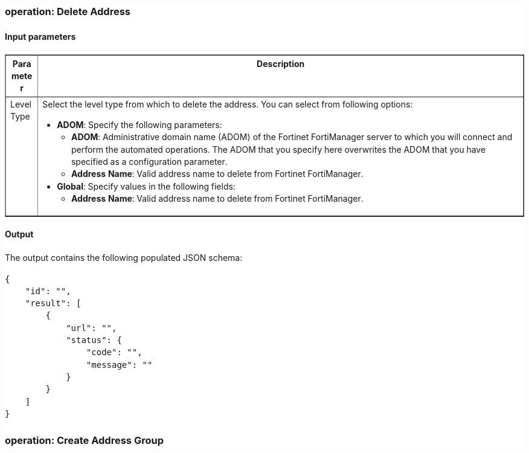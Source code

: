 <h3>operation: Delete Address</h3>

<h4>Input parameters</h4>

<table border="1">
    <thead>
        <tr>
            <th>Parameter</th>
            <th>Description</th>
        </tr>
    </thead>
    <tbody>
        <tr>
            <td>Level Type</td>
            <td>Select the level type from which to delete the address. You can select from following options:
                <ul>
                    <li><strong>ADOM</strong>: Specify the following parameters:
                        <ul>
                            <li><strong>ADOM</strong>: Administrative domain name (ADOM) of the Fortinet FortiManager server to which you will connect and perform the automated operations. The ADOM that you specify here overwrites the ADOM that you have specified as a configuration parameter.</li>
                            <li><strong>Address Name</strong>: Valid address name to delete from Fortinet FortiManager.</li>
                        </ul>
                    </li>
                    <li><strong>Global</strong>: Specify values in the following fields:
                        <ul>
                            <li><strong>Address Name</strong>: Valid address name to delete from Fortinet FortiManager.</li>
                        </ul>
                    </li>
                </ul>
            </td>
        </tr>
    </tbody>
</table>

<h4>Output</h4>

<p>The output contains the following populated JSON schema:</p>

<pre>{
    "id": "",
    "result": [
        {
            "url": "",
            "status": {
                "code": "",
                "message": ""
            }
        }
    ]
}</pre>

<h3>operation: Create Address Group</h3>
